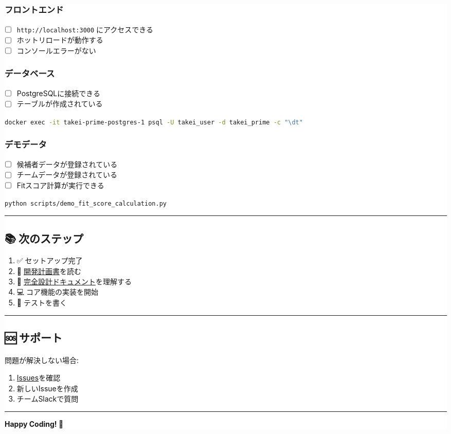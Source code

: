 ### フロントエンド

- [ ] `http://localhost:3000` にアクセスできる
- [ ] ホットリロードが動作する
- [ ] コンソールエラーがない

### データベース

- [ ] PostgreSQLに接続できる
- [ ] テーブルが作成されている

```bash
docker exec -it takei-prime-postgres-1 psql -U takei_user -d takei_prime -c "\dt"
```

### デモデータ

- [ ] 候補者データが登録されている
- [ ] チームデータが登録されている
- [ ] Fitスコア計算が実行できる

```bash
python scripts/demo_fit_score_calculation.py
```

---

## 📚 次のステップ

1. ✅ セットアップ完了
2. 📖 [開発計画書](development-plan-v2.md)を読む
3. 🎯 [完全設計ドキュメント](../takei_prime_full_spec.md)を理解する
4. 💻 コア機能の実装を開始
5. 🧪 テストを書く

---

## 🆘 サポート

問題が解決しない場合:

1. [Issues](https://github.com/recruit-indeed/takei-prime/issues)を確認
2. 新しいIssueを作成
3. チームSlackで質問

---

**Happy Coding! 🚀**


